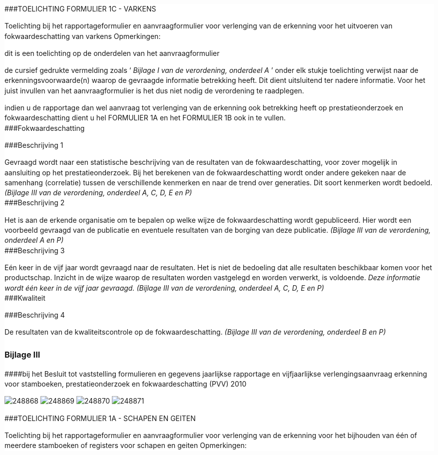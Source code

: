 ###TOELICHTING FORMULIER 1C - VARKENS

Toelichting bij het rapportageformulier en aanvraagformulier voor verlenging van de erkenning voor het uitvoeren van fokwaardeschatting van varkens Opmerkingen: 

dit is een toelichting op de onderdelen van het aanvraagformulier  

de cursief gedrukte vermelding zoals ‘ *Bijlage I van de verordening, onderdeel A* ’ onder elk stukje toelichting verwijst naar de erkenningsvoorwaarde(n) waarop de gevraagde informatie betrekking heeft. Dit dient uitsluitend ter nadere informatie. Voor het juist invullen van het aanvraagformulier is het dus niet nodig de verordening te raadplegen.  

indien u de rapportage dan wel aanvraag tot verlenging van de erkenning ook betrekking heeft op prestatieonderzoek en fokwaardeschatting dient u hel FORMULIER 1A en het FORMULIER 1B ook in te vullen.   
###Fokwaardeschatting

###Beschrijving 1

Gevraagd wordt naar een statistische beschrijving van de resultaten van de fokwaardeschatting, voor zover mogelijk in aansluiting op het prestatieonderzoek. Bij het berekenen van de fokwaardeschatting wordt onder andere gekeken naar de samenhang (correlatie) tussen de verschillende kenmerken en naar de trend over generaties. Dit soort kenmerken wordt bedoeld.  *(Bijlage III van de verordening, onderdeel A, C, D, E en P)*  
###Beschrijving 2

Het is aan de erkende organisatie om te bepalen op welke wijze de fokwaardeschatting wordt gepubliceerd. Hier wordt een voorbeeld gevraagd van de publicatie en eventuele resultaten van de borging van deze publicatie.  *(Bijlage III van de verordening, onderdeel A en P)*  
###Beschrijving 3

Eén keer in de vijf jaar wordt gevraagd naar de resultaten. Het is niet de bedoeling dat alle resultaten beschikbaar komen voor het productschap. Inzicht in de wijze waarop de resultaten worden vastgelegd en worden verwerkt, is voldoende.  *Deze informatie wordt één keer in de vijf jaar gevraagd.*   *(Bijlage III van de verordening, onderdeel A, C, D, E en P)*  
###Kwaliteit

###Beschrijving 4

De resultaten van de kwaliteitscontrole op de fokwaardeschatting.  *(Bijlage III van de verordening, onderdeel B en P)*  

### Bijlage  III  

####bij het Besluit tot vaststelling formulieren en gegevens jaarlijkse rapportage en vijfjaarlijkse verlengingsaanvraag erkenning voor stamboeken, prestatieonderzoek en fokwaardeschatting (PVV) 2010

![248868](http://wetten.overheid.nl/Illustration/248868)
![248869](http://wetten.overheid.nl/Illustration/248869)
![248870](http://wetten.overheid.nl/Illustration/248870)
![248871](http://wetten.overheid.nl/Illustration/248871)

###TOELICHTING FORMULIER 1A - SCHAPEN EN GEITEN

Toelichting bij het rapportageformulier en aanvraagformulier voor verlenging van de erkenning voor het bijhouden van één of meerdere stamboeken of registers voor schapen en geiten Opmerkingen: 
